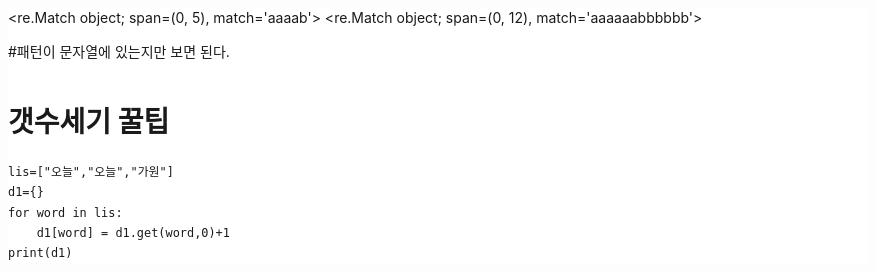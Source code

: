 <re.Match object; span=(0, 5), match='aaaab'>
<re.Match object; span=(0, 12), match='aaaaaabbbbbb'>



#패턴이 문자열에 있는지만 보면 된다.



# 갯수세기 꿀팁

```
lis=["오늘","오늘","가원"]
d1={}
for word in lis:
    d1[word] = d1.get(word,0)+1
print(d1)
```


